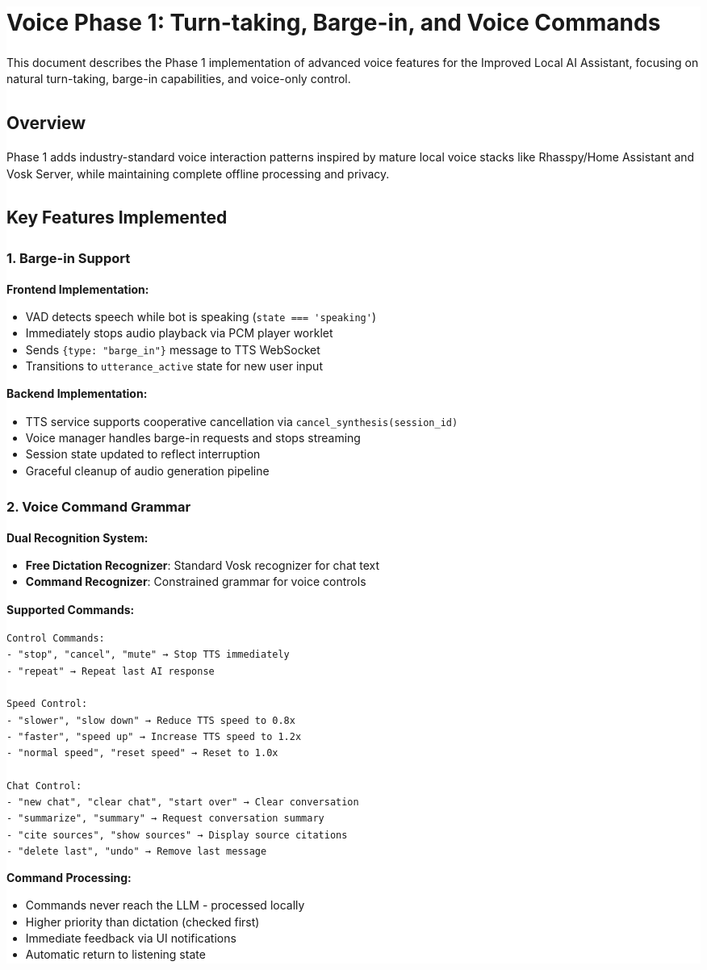 # Voice Phase 1: Turn-taking, Barge-in, and Voice Commands

This document describes the Phase 1 implementation of advanced voice features for the Improved Local AI Assistant, focusing on natural turn-taking, barge-in capabilities, and voice-only control.

## Overview

Phase 1 adds industry-standard voice interaction patterns inspired by mature local voice stacks like Rhasspy/Home Assistant and Vosk Server, while maintaining complete offline processing and privacy.

## Key Features Implemented

### 1. Barge-in Support

**Frontend Implementation:**
- VAD detects speech while bot is speaking (`state === 'speaking'`)
- Immediately stops audio playback via PCM player worklet
- Sends `{type: "barge_in"}` message to TTS WebSocket
- Transitions to `utterance_active` state for new user input

**Backend Implementation:**
- TTS service supports cooperative cancellation via `cancel_synthesis(session_id)`
- Voice manager handles barge-in requests and stops streaming
- Session state updated to reflect interruption
- Graceful cleanup of audio generation pipeline

### 2. Voice Command Grammar

**Dual Recognition System:**
- **Free Dictation Recognizer**: Standard Vosk recognizer for chat text
- **Command Recognizer**: Constrained grammar for voice controls

**Supported Commands:**
```
Control Commands:
- "stop", "cancel", "mute" → Stop TTS immediately
- "repeat" → Repeat last AI response

Speed Control:
- "slower", "slow down" → Reduce TTS speed to 0.8x
- "faster", "speed up" → Increase TTS speed to 1.2x
- "normal speed", "reset speed" → Reset to 1.0x

Chat Control:
- "new chat", "clear chat", "start over" → Clear conversation
- "summarize", "summary" → Request conversation summary
- "cite sources", "show sources" → Display source citations
- "delete last", "undo" → Remove last message
```

**Command Processing:**
- Commands never reach the LLM - processed locally
- Higher priority than dictation (checked first)
- Immediate feedback via UI notifications
- Automatic return to listening state
